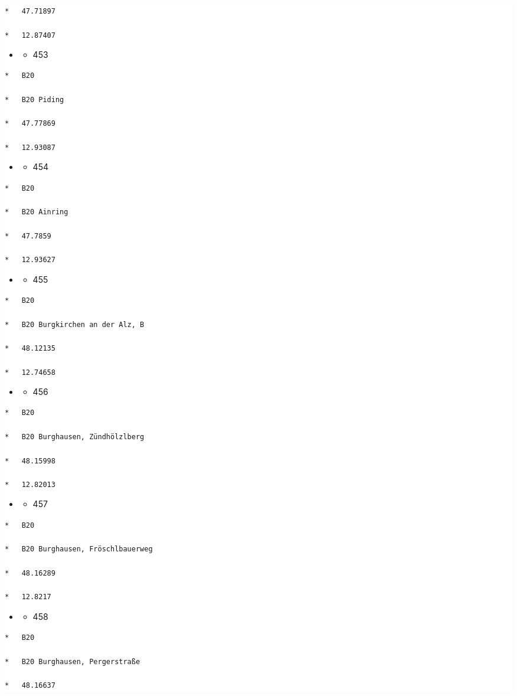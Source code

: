     *   47.71897

    *   12.87407


*    *   453

    *   B20

    *   B20 Piding

    *   47.77869

    *   12.93087


*    *   454

    *   B20

    *   B20 Ainring

    *   47.7859

    *   12.93627


*    *   455

    *   B20

    *   B20 Burgkirchen an der Alz, B

    *   48.12135

    *   12.74658


*    *   456

    *   B20

    *   B20 Burghausen, Zündhölzlberg

    *   48.15998

    *   12.82013


*    *   457

    *   B20

    *   B20 Burghausen, Fröschlbauerweg

    *   48.16289

    *   12.8217


*    *   458

    *   B20

    *   B20 Burghausen, Pergerstraße

    *   48.16637
